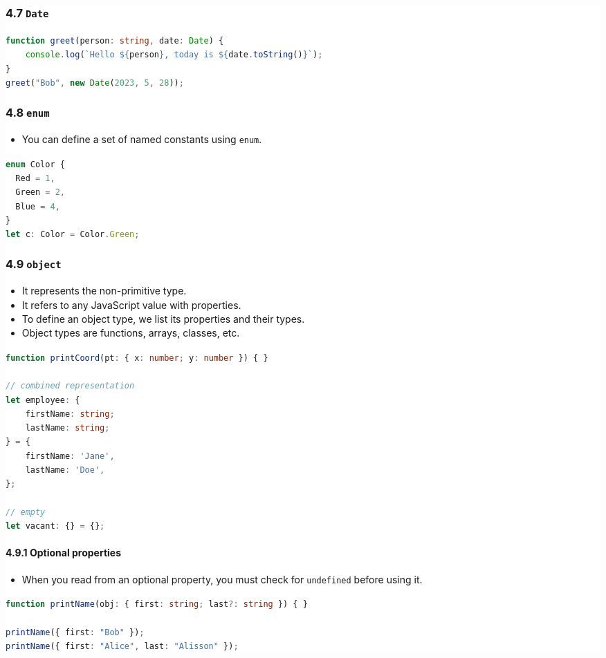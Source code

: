 ### 4.7 `Date`

```typescript
function greet(person: string, date: Date) {
    console.log(`Hello ${person}, today is ${date.toString()}`);
}
greet("Bob", new Date(2023, 5, 28));
```

### 4.8 `enum`

- You can define a set of named constants using `enum`.

```typescript
enum Color {
  Red = 1,
  Green = 2,
  Blue = 4,
}
let c: Color = Color.Green;
```

### 4.9 `object`

- It represents the non-primitive type.
- It refers to any JavaScript value with properties.
- To define an object type, we list its properties and their types.
- Object types are functions, arrays, classes, etc.

```typescript
function printCoord(pt: { x: number; y: number }) { }

// combined representation
let employee: {
    firstName: string;
    lastName: string;
} = {
    firstName: 'Jane',
    lastName: 'Doe',
};

// empty
let vacant: {} = {};
```

#### 4.9.1 Optional properties

- When you read from an optional property, you must check for `undefined` before using it.

```typescript
function printName(obj: { first: string; last?: string }) { }

printName({ first: "Bob" });
printName({ first: "Alice", last: "Alisson" });
```
